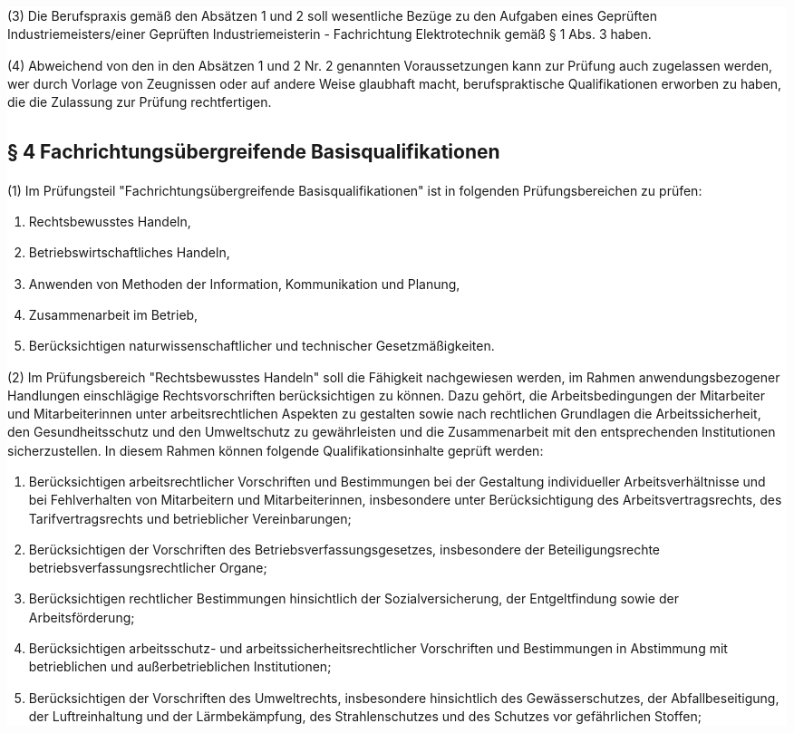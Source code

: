 


(3) Die Berufspraxis gemäß den Absätzen 1 und 2 soll wesentliche Bezüge zu den Aufgaben eines Geprüften Industriemeisters/einer Geprüften Industriemeisterin - Fachrichtung Elektrotechnik gemäß § 1 Abs. 3 haben.

(4) Abweichend von den in den Absätzen 1 und 2 Nr. 2 genannten Voraussetzungen kann zur Prüfung auch zugelassen werden, wer durch Vorlage von Zeugnissen oder auf andere Weise glaubhaft macht, berufspraktische Qualifikationen erworben zu haben, die die Zulassung zur Prüfung rechtfertigen.


## § 4 Fachrichtungsübergreifende Basisqualifikationen

(1) Im Prüfungsteil "Fachrichtungsübergreifende Basisqualifikationen" ist in folgenden Prüfungsbereichen zu prüfen:

1.  Rechtsbewusstes Handeln,


2.  Betriebswirtschaftliches Handeln,


3.  Anwenden von Methoden der Information, Kommunikation und Planung,


4.  Zusammenarbeit im Betrieb,


5.  Berücksichtigen naturwissenschaftlicher und technischer Gesetzmäßigkeiten.




(2) Im Prüfungsbereich "Rechtsbewusstes Handeln" soll die Fähigkeit nachgewiesen werden, im Rahmen anwendungsbezogener Handlungen einschlägige Rechtsvorschriften berücksichtigen zu können. Dazu gehört, die Arbeitsbedingungen der Mitarbeiter und Mitarbeiterinnen unter arbeitsrechtlichen Aspekten zu gestalten sowie nach rechtlichen Grundlagen die Arbeitssicherheit, den Gesundheitsschutz und den Umweltschutz zu gewährleisten und die Zusammenarbeit mit den entsprechenden Institutionen sicherzustellen. In diesem Rahmen können folgende Qualifikationsinhalte geprüft werden:

1.  Berücksichtigen arbeitsrechtlicher Vorschriften und Bestimmungen bei der Gestaltung individueller Arbeitsverhältnisse und bei Fehlverhalten von Mitarbeitern und Mitarbeiterinnen, insbesondere unter Berücksichtigung des Arbeitsvertragsrechts, des Tarifvertragsrechts und betrieblicher Vereinbarungen;


2.  Berücksichtigen der Vorschriften des Betriebsverfassungsgesetzes, insbesondere der Beteiligungsrechte betriebsverfassungsrechtlicher Organe;


3.  Berücksichtigen rechtlicher Bestimmungen hinsichtlich der Sozialversicherung, der Entgeltfindung sowie der Arbeitsförderung;


4.  Berücksichtigen arbeitsschutz- und arbeitssicherheitsrechtlicher Vorschriften und Bestimmungen in Abstimmung mit betrieblichen und außerbetrieblichen Institutionen;


5.  Berücksichtigen der Vorschriften des Umweltrechts, insbesondere hinsichtlich des Gewässerschutzes, der Abfallbeseitigung, der Luftreinhaltung und der Lärmbekämpfung, des Strahlenschutzes und des Schutzes vor gefährlichen Stoffen;
